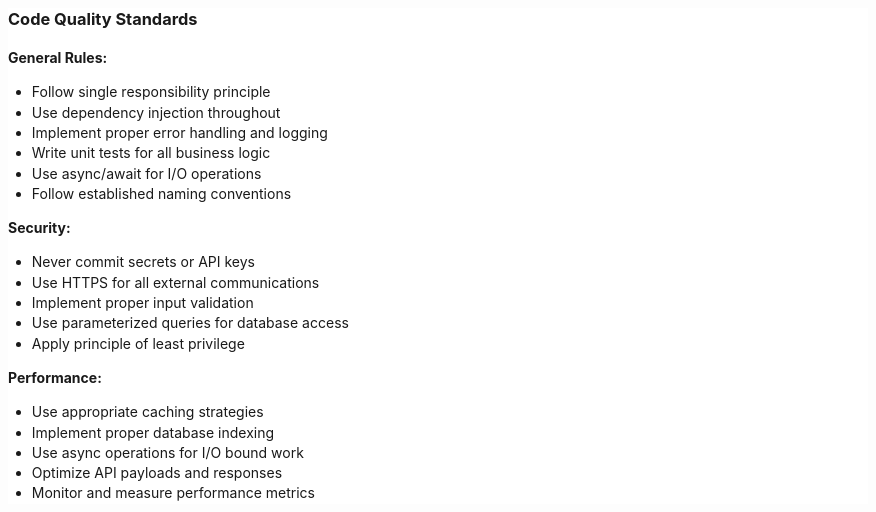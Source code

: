 ### Code Quality Standards

**General Rules:**
- Follow single responsibility principle
- Use dependency injection throughout
- Implement proper error handling and logging
- Write unit tests for all business logic
- Use async/await for I/O operations
- Follow established naming conventions

**Security:**
- Never commit secrets or API keys
- Use HTTPS for all external communications
- Implement proper input validation
- Use parameterized queries for database access
- Apply principle of least privilege

**Performance:**
- Use appropriate caching strategies
- Implement proper database indexing
- Use async operations for I/O bound work
- Optimize API payloads and responses
- Monitor and measure performance metrics